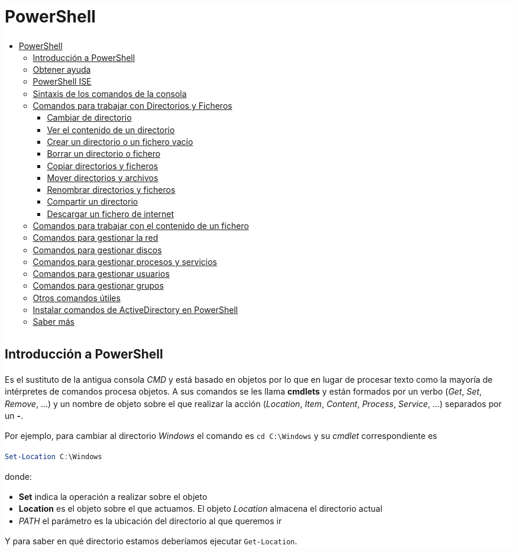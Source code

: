 # PowerShell
- [PowerShell](#powershell)
  - [Introducción a PowerShell](#introducción-a-powershell)
  - [Obtener ayuda](#obtener-ayuda)
  - [PowerShell ISE](#powershell-ise)
  - [Sintaxis de los comandos de la consola](#sintaxis-de-los-comandos-de-la-consola)
  - [Comandos para trabajar con Directorios y Ficheros](#comandos-para-trabajar-con-directorios-y-ficheros)
    - [Cambiar de directorio](#cambiar-de-directorio)
    - [Ver el contenido de un directorio](#ver-el-contenido-de-un-directorio)
    - [Crear un directorio o un fichero vacío](#crear-un-directorio-o-un-fichero-vacío)
    - [Borrar un directorio o fichero](#borrar-un-directorio-o-fichero)
    - [Copiar directorios y ficheros](#copiar-directorios-y-ficheros)
    - [Mover directorios y archivos](#mover-directorios-y-archivos)
    - [Renombrar directorios y ficheros](#renombrar-directorios-y-ficheros)
    - [Compartir un directorio](#compartir-un-directorio)
    - [Descargar un fichero de internet](#descargar-un-fichero-de-internet)
  - [Comandos para trabajar con el contenido de un fichero](#comandos-para-trabajar-con-el-contenido-de-un-fichero)
  - [Comandos para gestionar la red](#comandos-para-gestionar-la-red)
  - [Comandos para gestionar discos](#comandos-para-gestionar-discos)
  - [Comandos para gestionar procesos y servicios](#comandos-para-gestionar-procesos-y-servicios)
  - [Comandos para gestionar usuarios](#comandos-para-gestionar-usuarios)
  - [Comandos para gestionar grupos](#comandos-para-gestionar-grupos)
  - [Otros comandos útiles](#otros-comandos-útiles)
  - [Instalar comandos de ActiveDirectory en PowerShell](#instalar-comandos-de-activedirectory-en-powershell)
  - [Saber más](#saber-más)

## Introducción a PowerShell
Es el sustituto de la antigua consola _CMD_ y está basado en objetos por lo que en lugar de procesar texto como la mayoría de intérpretes de comandos procesa objetos. A sus comandos se les llama **cmdlets** y están formados por un verbo (_Get_, _Set_, _Remove_, ...) y un nombre de objeto sobre el que realizar la acción (_Location_, _Item_, _Content_, _Process_, _Service_, ...) separados por un **-**.

Por ejemplo, para cambiar al directorio _Windows_ el comando es `cd C:\Windows` y su _cmdlet_ correspondiente es 

```powershell
Set-Location C:\Windows
```

donde:
- **Set** indica la operación a realizar sobre el objeto
- **Location** es el objeto sobre el que actuamos. El objeto _Location_ almacena el directorio actual
- _PATH_ el parámetro es la ubicación del directorio al que queremos ir

Y para saber en qué directorio estamos deberíamos ejecutar `Get-Location`.

